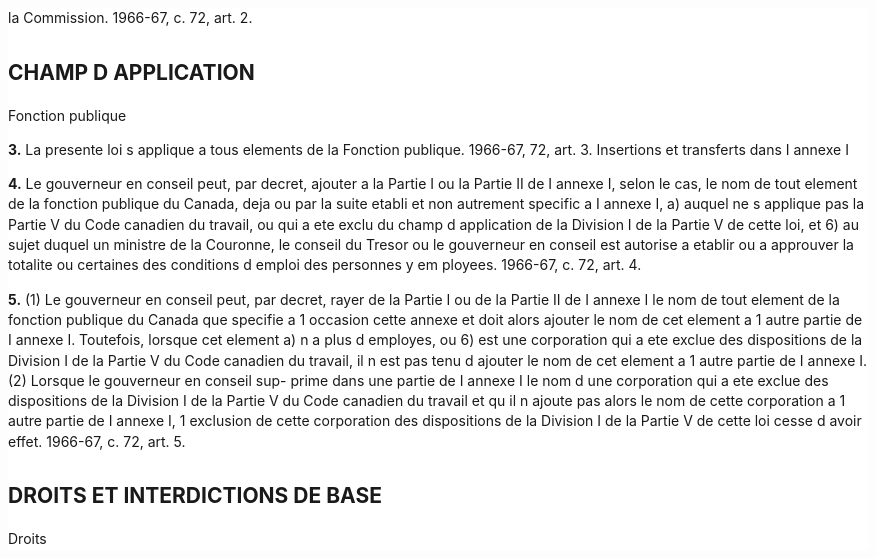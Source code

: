 la Commission. 1966-67, c. 72, art. 2.

## CHAMP D APPLICATION
Fonction publique

**3.** La presente loi s applique a tous
elements de la Fonction publique. 1966-67,
72, art. 3.
Insertions et transferts dans I annexe I

**4.** Le gouverneur en conseil peut, par
decret, ajouter a la Partie I ou la Partie II de
I annexe I, selon le cas, le nom de tout element
de la fonction publique du Canada, deja ou
par la suite etabli et non autrement specific
a I annexe I,
a) auquel ne s applique pas la Partie V du
Code canadien du travail, ou qui a ete exclu
du champ d application de la Division I de
la Partie V de cette loi, et
6) au sujet duquel un ministre de la
Couronne, le conseil du Tresor ou le
gouverneur en conseil est autorise a etablir
ou a approuver la totalite ou certaines des
conditions d emploi des personnes y em
ployees. 1966-67, c. 72, art. 4.

**5.** (1) Le gouverneur en conseil peut, par
decret, rayer de la Partie I ou de la Partie II
de I annexe I le nom de tout element de la
fonction publique du Canada que specifie a
1 occasion cette annexe et doit alors ajouter le
nom de cet element a 1 autre partie de
I annexe I. Toutefois, lorsque cet element
a) n a plus d employes, ou
6) est une corporation qui a ete exclue des
dispositions de la Division I de la Partie V
du Code canadien du travail,
il n est pas tenu d ajouter le nom de cet
element a 1 autre partie de I annexe I.
(2) Lorsque le gouverneur en conseil sup-
prime dans une partie de I annexe I le nom
d une corporation qui a ete exclue des
dispositions de la Division I de la Partie V
du Code canadien du travail et qu il n ajoute
pas alors le nom de cette corporation a 1 autre
partie de I annexe I, 1 exclusion de cette
corporation des dispositions de la Division I
de la Partie V de cette loi cesse d avoir effet.
1966-67, c. 72, art. 5.

## DROITS ET INTERDICTIONS DE BASE
Droits
